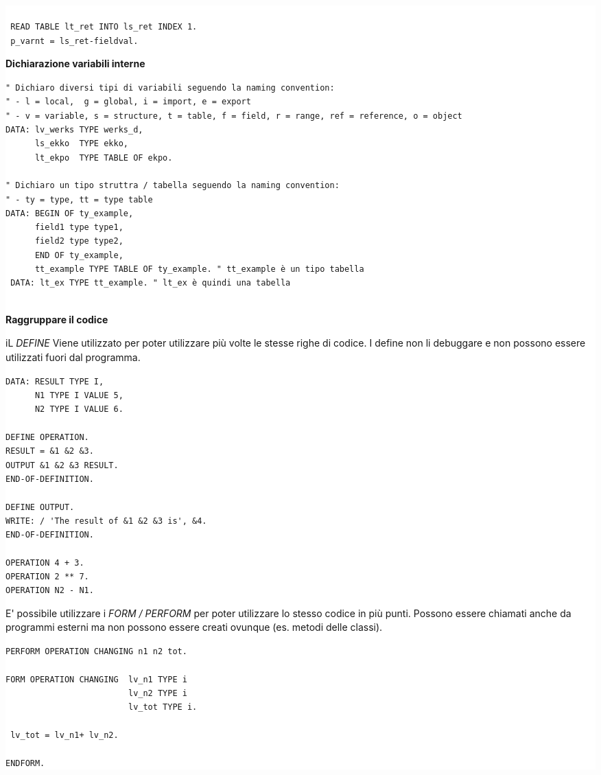 ```abap

 READ TABLE lt_ret INTO ls_ret INDEX 1.
 p_varnt = ls_ret-fieldval.
```


**Dichiarazione variabili interne** </br>

```abap
" Dichiaro diversi tipi di variabili seguendo la naming convention: 
" - l = local,  g = global, i = import, e = export
" - v = variable, s = structure, t = table, f = field, r = range, ref = reference, o = object
DATA: lv_werks TYPE werks_d,
      ls_ekko  TYPE ekko,
      lt_ekpo  TYPE TABLE OF ekpo. 

" Dichiaro un tipo struttra / tabella seguendo la naming convention:
" - ty = type, tt = type table
DATA: BEGIN OF ty_example,
      field1 type type1,
      field2 type type2,
      END OF ty_example,
      tt_example TYPE TABLE OF ty_example. " tt_example è un tipo tabella
 DATA: lt_ex TYPE tt_example. " lt_ex è quindi una tabella
      
```
**Raggruppare il codice**

iL *DEFINE* Viene utilizzato per poter utilizzare più volte le stesse righe di codice. I define non li debuggare e non possono essere utilizzati fuori dal programma. 

```abap
DATA: RESULT TYPE I,
      N1 TYPE I VALUE 5,
      N2 TYPE I VALUE 6.

DEFINE OPERATION.
RESULT = &1 &2 &3.
OUTPUT &1 &2 &3 RESULT.
END-OF-DEFINITION.

DEFINE OUTPUT.
WRITE: / 'The result of &1 &2 &3 is', &4.
END-OF-DEFINITION.

OPERATION 4 + 3.
OPERATION 2 ** 7.
OPERATION N2 - N1.
```
E' possibile utilizzare i *FORM / PERFORM* per poter utilizzare lo stesso codice in più punti. Possono essere chiamati anche da programmi esterni ma non possono essere creati ovunque (es. metodi delle classi).
```abap
PERFORM OPERATION CHANGING n1 n2 tot.

FORM OPERATION CHANGING  lv_n1 TYPE i
                         lv_n2 TYPE i
                         lv_tot TYPE i.
                         
 lv_tot = lv_n1+ lv_n2.
                         
ENDFORM.
```
